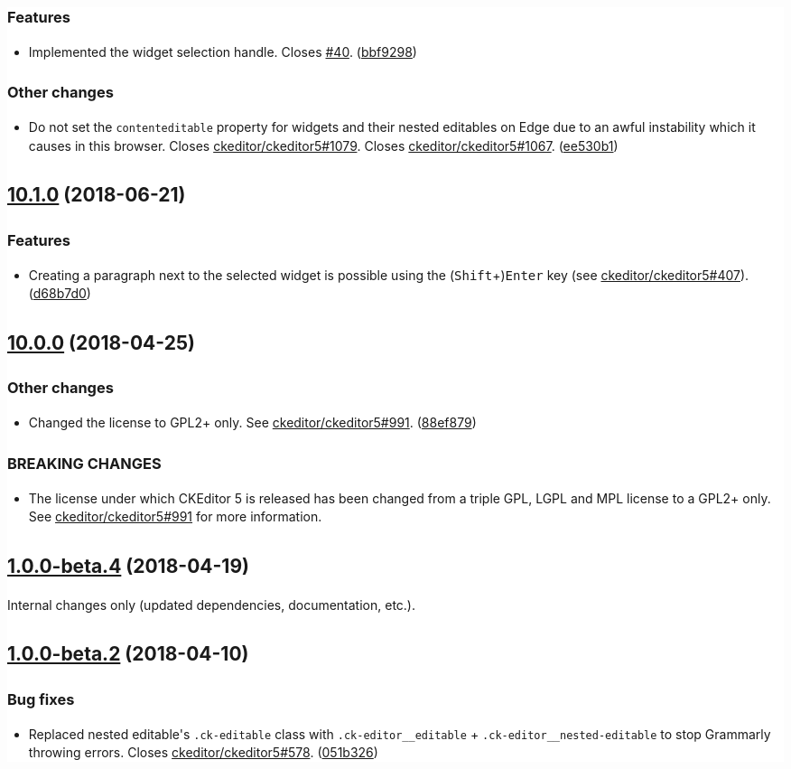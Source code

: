 ### Features

* Implemented the widget selection handle. Closes [#40](https://github.com/ckeditor/ckeditor5-widget/issues/40). ([bbf9298](https://github.com/ckeditor/ckeditor5-widget/commit/bbf9298))

### Other changes

* Do not set the `contenteditable` property for widgets and their nested editables on Edge due to an awful instability which it causes in this browser. Closes [ckeditor/ckeditor5#1079](https://github.com/ckeditor/ckeditor5/issues/1079). Closes [ckeditor/ckeditor5#1067](https://github.com/ckeditor/ckeditor5/issues/1067). ([ee530b1](https://github.com/ckeditor/ckeditor5-widget/commit/ee530b1))


## [10.1.0](https://github.com/ckeditor/ckeditor5-widget/compare/v10.0.0...v10.1.0) (2018-06-21)

### Features

* Creating a paragraph next to the selected widget is possible using the (<kbd>Shift</kbd>+)<kbd>Enter</kbd> key (see [ckeditor/ckeditor5#407](https://github.com/ckeditor/ckeditor5/issues/407)). ([d68b7d0](https://github.com/ckeditor/ckeditor5-widget/commit/d68b7d0))


## [10.0.0](https://github.com/ckeditor/ckeditor5-widget/compare/v1.0.0-beta.4...v10.0.0) (2018-04-25)

### Other changes

* Changed the license to GPL2+ only. See [ckeditor/ckeditor5#991](https://github.com/ckeditor/ckeditor5/issues/991). ([88ef879](https://github.com/ckeditor/ckeditor5-widget/commit/88ef879))

### BREAKING CHANGES

* The license under which CKEditor 5 is released has been changed from a triple GPL, LGPL and MPL license to a GPL2+ only. See [ckeditor/ckeditor5#991](https://github.com/ckeditor/ckeditor5/issues/991) for more information.


## [1.0.0-beta.4](https://github.com/ckeditor/ckeditor5-widget/compare/v1.0.0-beta.2...v1.0.0-beta.4) (2018-04-19)

Internal changes only (updated dependencies, documentation, etc.).


## [1.0.0-beta.2](https://github.com/ckeditor/ckeditor5-widget/compare/v1.0.0-beta.1...v1.0.0-beta.2) (2018-04-10)

### Bug fixes

* Replaced nested editable's `.ck-editable` class with `.ck-editor__editable` + `.ck-editor__nested-editable` to stop Grammarly throwing errors. Closes [ckeditor/ckeditor5#578](https://github.com/ckeditor/ckeditor5/issues/578). ([051b326](https://github.com/ckeditor/ckeditor5-widget/commit/051b326))
